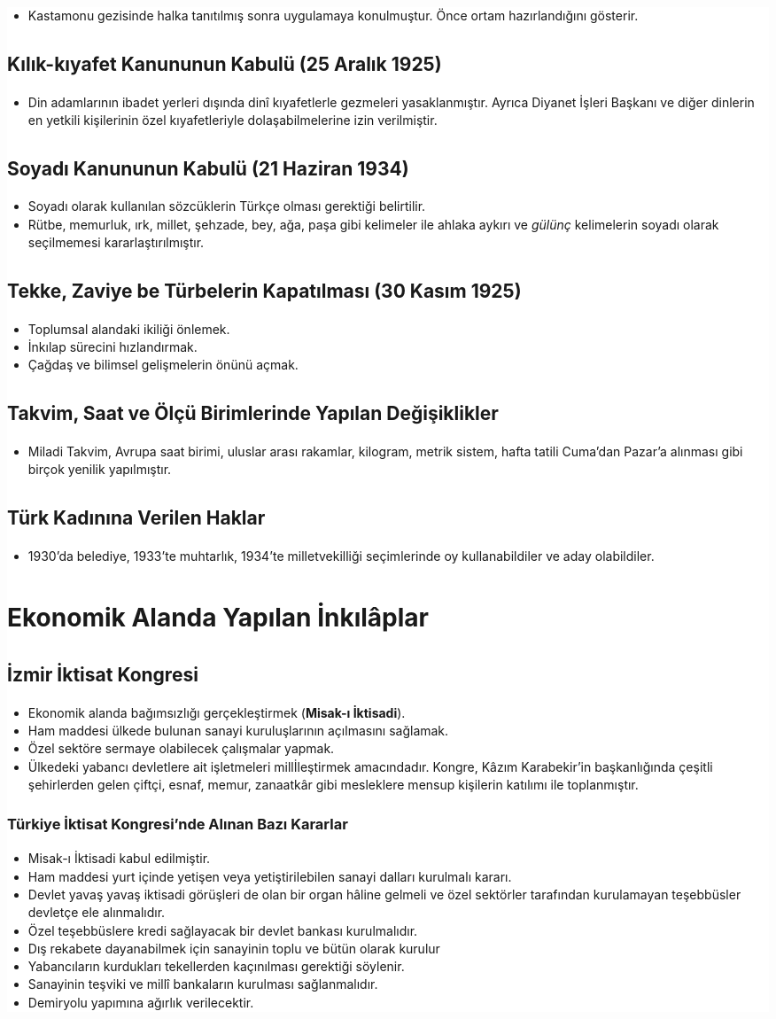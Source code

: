 - Kastamonu gezisinde halka tanıtılmış sonra uygulamaya konulmuştur. Önce ortam hazırlandığını gösterir.

## Kılık-kıyafet Kanununun Kabulü (25 Aralık 1925)

- Din adamlarının ibadet yerleri dışında dinî kıyafetlerle gezmeleri yasaklanmıştır. Ayrıca Diyanet İşleri Başkanı ve diğer dinlerin en yetkili kişilerinin özel kıyafetleriyle dolaşabilmelerine izin verilmiştir.

## Soyadı Kanununun Kabulü (21 Haziran 1934)

- Soyadı olarak kullanılan sözcüklerin Türkçe olması gerektiği belirtilir.
- Rütbe, memurluk, ırk, millet, şehzade, bey, ağa, paşa gibi kelimeler ile ahlaka aykırı ve *gülünç* kelimelerin soyadı olarak seçilmemesi kararlaştırılmıştır.

## Tekke, Zaviye be Türbelerin Kapatılması (30 Kasım 1925)

- Toplumsal alandaki ikiliği önlemek.
- İnkılap sürecini hızlandırmak.
- Çağdaş ve bilimsel gelişmelerin önünü açmak.

## Takvim, Saat ve Ölçü Birimlerinde Yapılan Değişiklikler

- Miladi Takvim, Avrupa saat birimi, uluslar arası rakamlar, kilogram, metrik sistem, hafta tatili Cuma’dan Pazar’a alınması gibi birçok yenilik yapılmıştır.

## Türk Kadınına Verilen Haklar

- 1930’da belediye, 1933’te muhtarlık, 1934’te milletvekilliği seçimlerinde oy kullanabildiler ve aday olabildiler.

# Ekonomik Alanda Yapılan İnkılâplar

## İzmir İktisat Kongresi

- Ekonomik alanda bağımsızlığı gerçekleştirmek (**Misak-ı İktisadi**).
- Ham maddesi ülkede bulunan sanayi kuruluşlarının açılmasını sağlamak.
- Özel sektöre sermaye olabilecek çalışmalar yapmak.
- Ülkedeki yabancı devletlere ait işletmeleri millİleştirmek amacındadır. Kongre, Kâzım Karabekir’in başkanlığında çeşitli şehirlerden gelen çiftçi, esnaf, memur, zanaatkâr gibi mesleklere mensup kişilerin katılımı ile toplanmıştır.

### Türkiye İktisat Kongresi’nde Alınan Bazı Kararlar

- Misak-ı İktisadi kabul edilmiştir.
- Ham maddesi yurt içinde yetişen veya yetiştirilebilen sanayi dalları kurulmalı kararı.
- Devlet yavaş yavaş iktisadi görüşleri de olan bir organ hâline gelmeli ve özel sektörler tarafından kurulamayan teşebbüsler devletçe ele alınmalıdır.
- Özel teşebbüslere kredi sağlayacak bir devlet bankası kurulmalıdır.
- Dış rekabete dayanabilmek için sanayinin toplu ve bütün olarak kurulur
- Yabancıların kurdukları tekellerden kaçınılması gerektiği söylenir.
- Sanayinin teşviki ve millî bankaların kurulması sağlanmalıdır.
- Demiryolu yapımına ağırlık verilecektir.

